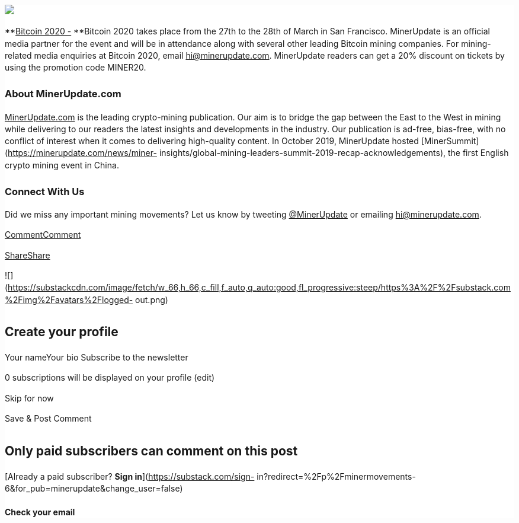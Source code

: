 [![](https://substackcdn.com/image/fetch/w_1456,c_limit,f_auto,q_auto:good,fl_progressive:steep/https%3A%2F%2Fbucketeer-e05bbc84-baa3-437e-9518-adb32be77984.s3.amazonaws.com%2Fpublic%2Fimages%2F69f0262d-7367-4099-9472-e9022d34e382_1280x158.jpeg)](https://substackcdn.com/image/fetch/f_auto,q_auto:good,fl_progressive:steep/https%3A%2F%2Fbucketeer-e05bbc84-baa3-437e-9518-adb32be77984.s3.amazonaws.com%2Fpublic%2Fimages%2F69f0262d-7367-4099-9472-e9022d34e382_1280x158.jpeg)

 **[Bitcoin 2020 -](https://minerupdate.com/conferences/bitcoin-2020)
**Bitcoin 2020 takes place from the 27th to the 28th of March in San
Francisco. MinerUpdate is an official media partner for the event and will be
in attendance along with several other leading Bitcoin mining companies. For
mining-related media enquiries at Bitcoin 2020, email hi@minerupdate.com.
MinerUpdate readers can get a 20% discount on tickets by using the promotion
code MINER20.

###  **About MinerUpdate.com**

[MinerUpdate.com](https://minerupdate.com/) is the leading crypto-mining
publication. Our aim is to bridge the gap between the East to the West in
mining while delivering to our readers the latest insights and developments in
the industry. Our publication is ad-free, bias-free, with no conflict of
interest when it comes to delivering high-quality content. In October 2019,
MinerUpdate hosted [MinerSummit](https://minerupdate.com/news/miner-
insights/global-mining-leaders-summit-2019-recap-acknowledgements), the first
English crypto mining event in China.

###  **Connect With Us**

Did we miss any important mining movements? Let us know by tweeting
[@MinerUpdate](https://twitter.com/minerupdate) or emailing
[hi@minerupdate.com](mailto:hi@minerupdate.com).

[CommentComment](https://minerupdate.substack.com/p/minermovements-6/comments)

[ShareShare](javascript:void\(0\))

![](https://substackcdn.com/image/fetch/w_66,h_66,c_fill,f_auto,q_auto:good,fl_progressive:steep/https%3A%2F%2Fsubstack.com%2Fimg%2Favatars%2Flogged-
out.png)

## Create your profile

Your nameYour bio Subscribe to the newsletter

0 subscriptions will be displayed on your profile (edit)

Skip for now

Save & Post Comment

## Only paid subscribers can comment on this post

[Already a paid subscriber? **Sign in**](https://substack.com/sign-
in?redirect=%2Fp%2Fminermovements-6&for_pub=minerupdate&change_user=false)

#### Check your email
